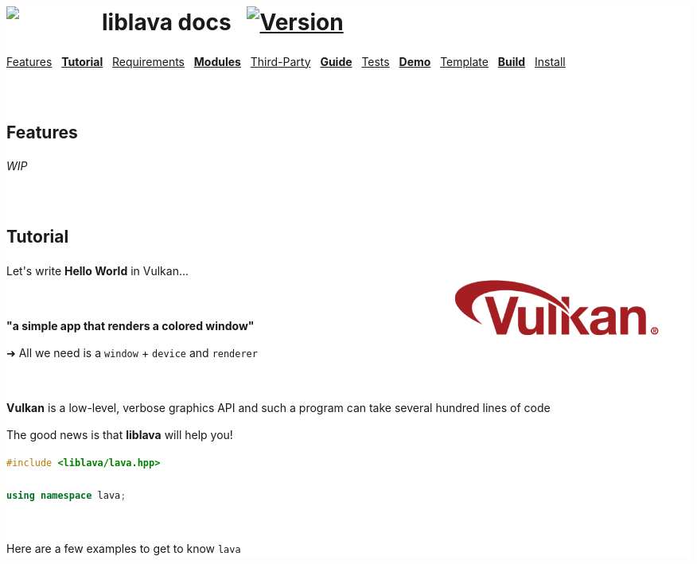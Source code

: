 ﻿<a href="https://git.io/liblava"><img align="left" src="https://github.com/liblava.png" width="100" style="margin:0px 20px 0px 0px"></a>

# liblava docs &nbsp; [![Version](https://img.shields.io/badge/Version-0.6.2-blue)](https://git.io/liblava)

[Features](#features) &nbsp; **[Tutorial](#tutorial)** &nbsp; [Requirements](#requirements) &nbsp; **[Modules](#modules)** &nbsp; [Third-Party](#third-party) &nbsp; **[Guide](#guide)** &nbsp; [Tests](#tests) &nbsp; **[Demo](#demo)** &nbsp; [Template](#template) &nbsp; **[Build](#build)** &nbsp; [Install](#install)

<br />

## Features

*WIP*

<br />

## Tutorial

<a href="https://www.khronos.org/vulkan/" target="_blank"><img align="right" hspace="20" src="res/Vulkan_170px_Dec16.png" width="300"></a>

Let's write **Hello World** in Vulkan...

<br />

**"a simple app that renders a colored window"**

➜ All we need is a `window` + `device` and `renderer`

<br />

**Vulkan** is a low-level, verbose graphics API and such a program can take several hundred lines of code

The good news is that **liblava** will help you!

```c++
#include <liblava/lava.hpp>

using namespace lava;
```
<br />

Here are a few examples to get to know `lava`
